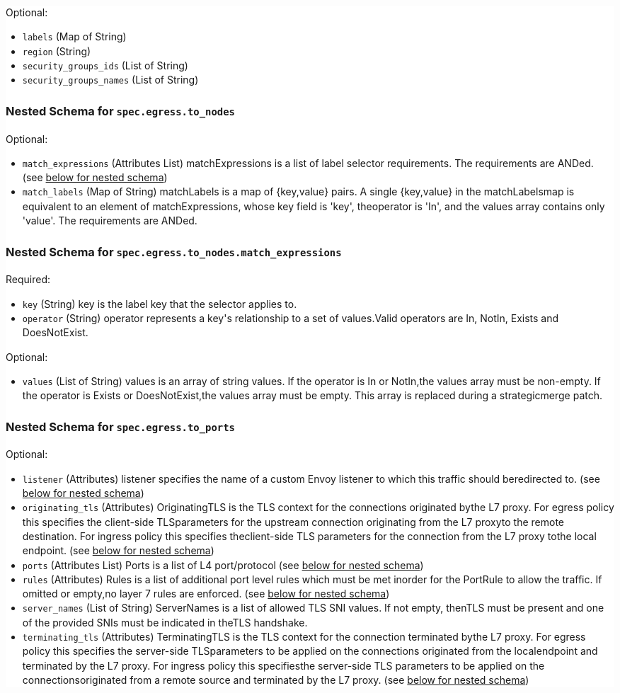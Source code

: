 Optional:

- `labels` (Map of String)
- `region` (String)
- `security_groups_ids` (List of String)
- `security_groups_names` (List of String)



<a id="nestedatt--spec--egress--to_nodes"></a>
### Nested Schema for `spec.egress.to_nodes`

Optional:

- `match_expressions` (Attributes List) matchExpressions is a list of label selector requirements. The requirements are ANDed. (see [below for nested schema](#nestedatt--spec--egress--to_nodes--match_expressions))
- `match_labels` (Map of String) matchLabels is a map of {key,value} pairs. A single {key,value} in the matchLabelsmap is equivalent to an element of matchExpressions, whose key field is 'key', theoperator is 'In', and the values array contains only 'value'. The requirements are ANDed.

<a id="nestedatt--spec--egress--to_nodes--match_expressions"></a>
### Nested Schema for `spec.egress.to_nodes.match_expressions`

Required:

- `key` (String) key is the label key that the selector applies to.
- `operator` (String) operator represents a key's relationship to a set of values.Valid operators are In, NotIn, Exists and DoesNotExist.

Optional:

- `values` (List of String) values is an array of string values. If the operator is In or NotIn,the values array must be non-empty. If the operator is Exists or DoesNotExist,the values array must be empty. This array is replaced during a strategicmerge patch.



<a id="nestedatt--spec--egress--to_ports"></a>
### Nested Schema for `spec.egress.to_ports`

Optional:

- `listener` (Attributes) listener specifies the name of a custom Envoy listener to which this traffic should beredirected to. (see [below for nested schema](#nestedatt--spec--egress--to_ports--listener))
- `originating_tls` (Attributes) OriginatingTLS is the TLS context for the connections originated bythe L7 proxy.  For egress policy this specifies the client-side TLSparameters for the upstream connection originating from the L7 proxyto the remote destination. For ingress policy this specifies theclient-side TLS parameters for the connection from the L7 proxy tothe local endpoint. (see [below for nested schema](#nestedatt--spec--egress--to_ports--originating_tls))
- `ports` (Attributes List) Ports is a list of L4 port/protocol (see [below for nested schema](#nestedatt--spec--egress--to_ports--ports))
- `rules` (Attributes) Rules is a list of additional port level rules which must be met inorder for the PortRule to allow the traffic. If omitted or empty,no layer 7 rules are enforced. (see [below for nested schema](#nestedatt--spec--egress--to_ports--rules))
- `server_names` (List of String) ServerNames is a list of allowed TLS SNI values. If not empty, thenTLS must be present and one of the provided SNIs must be indicated in theTLS handshake.
- `terminating_tls` (Attributes) TerminatingTLS is the TLS context for the connection terminated bythe L7 proxy.  For egress policy this specifies the server-side TLSparameters to be applied on the connections originated from the localendpoint and terminated by the L7 proxy. For ingress policy this specifiesthe server-side TLS parameters to be applied on the connectionsoriginated from a remote source and terminated by the L7 proxy. (see [below for nested schema](#nestedatt--spec--egress--to_ports--terminating_tls))
